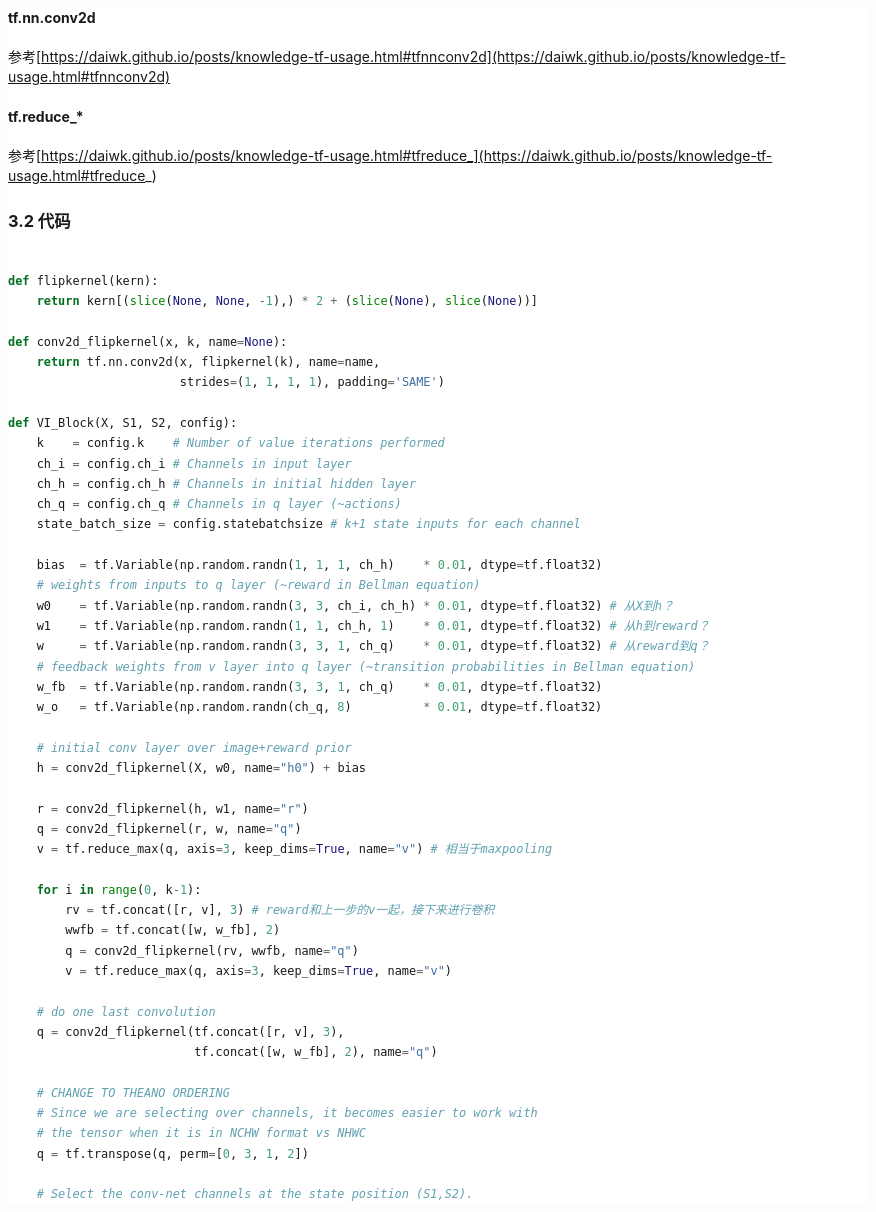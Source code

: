 ```python

```

#### tf.nn.conv2d

参考[https://daiwk.github.io/posts/knowledge-tf-usage.html#tfnnconv2d](https://daiwk.github.io/posts/knowledge-tf-usage.html#tfnnconv2d)

#### tf.reduce_*

参考[https://daiwk.github.io/posts/knowledge-tf-usage.html#tfreduce_](https://daiwk.github.io/posts/knowledge-tf-usage.html#tfreduce_)

### 3.2 代码

```python

def flipkernel(kern):
    return kern[(slice(None, None, -1),) * 2 + (slice(None), slice(None))]

def conv2d_flipkernel(x, k, name=None):
    return tf.nn.conv2d(x, flipkernel(k), name=name,
                        strides=(1, 1, 1, 1), padding='SAME')

def VI_Block(X, S1, S2, config):
    k    = config.k    # Number of value iterations performed
    ch_i = config.ch_i # Channels in input layer
    ch_h = config.ch_h # Channels in initial hidden layer
    ch_q = config.ch_q # Channels in q layer (~actions)
    state_batch_size = config.statebatchsize # k+1 state inputs for each channel

    bias  = tf.Variable(np.random.randn(1, 1, 1, ch_h)    * 0.01, dtype=tf.float32)
    # weights from inputs to q layer (~reward in Bellman equation)
    w0    = tf.Variable(np.random.randn(3, 3, ch_i, ch_h) * 0.01, dtype=tf.float32) # 从X到h？
    w1    = tf.Variable(np.random.randn(1, 1, ch_h, 1)    * 0.01, dtype=tf.float32) # 从h到reward？
    w     = tf.Variable(np.random.randn(3, 3, 1, ch_q)    * 0.01, dtype=tf.float32) # 从reward到q？
    # feedback weights from v layer into q layer (~transition probabilities in Bellman equation)
    w_fb  = tf.Variable(np.random.randn(3, 3, 1, ch_q)    * 0.01, dtype=tf.float32)
    w_o   = tf.Variable(np.random.randn(ch_q, 8)          * 0.01, dtype=tf.float32)

    # initial conv layer over image+reward prior
    h = conv2d_flipkernel(X, w0, name="h0") + bias

    r = conv2d_flipkernel(h, w1, name="r")
    q = conv2d_flipkernel(r, w, name="q")
    v = tf.reduce_max(q, axis=3, keep_dims=True, name="v") # 相当于maxpooling

    for i in range(0, k-1):
        rv = tf.concat([r, v], 3) # reward和上一步的v一起，接下来进行卷积
        wwfb = tf.concat([w, w_fb], 2)
        q = conv2d_flipkernel(rv, wwfb, name="q")
        v = tf.reduce_max(q, axis=3, keep_dims=True, name="v")

    # do one last convolution
    q = conv2d_flipkernel(tf.concat([r, v], 3),
                          tf.concat([w, w_fb], 2), name="q")

    # CHANGE TO THEANO ORDERING
    # Since we are selecting over channels, it becomes easier to work with
    # the tensor when it is in NCHW format vs NHWC
    q = tf.transpose(q, perm=[0, 3, 1, 2])

    # Select the conv-net channels at the state position (S1,S2).
```